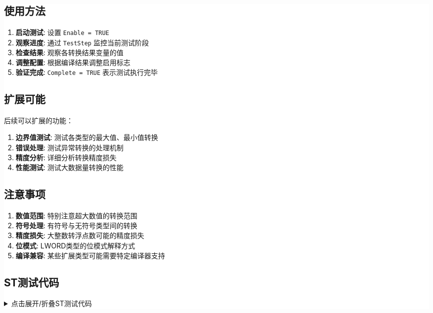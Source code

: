 ## 使用方法

1. **启动测试**: 设置 `Enable = TRUE`
2. **观察进度**: 通过 `TestStep` 监控当前测试阶段
3. **检查结果**: 观察各转换结果变量的值
4. **调整配置**: 根据编译结果调整启用标志
5. **验证完成**: `Complete = TRUE` 表示测试执行完毕

## 扩展可能

后续可以扩展的功能：
1. **边界值测试**: 测试各类型的最大值、最小值转换
2. **错误处理**: 测试异常转换的处理机制
3. **精度分析**: 详细分析转换精度损失
4. **性能测试**: 测试大数据量转换的性能

## 注意事项

1. **数值范围**: 特别注意超大数值的转换范围
2. **符号处理**: 有符号与无符号类型间的转换
3. **精度损失**: 大整数转浮点数可能的精度损失
4. **位模式**: LWORD类型的位模式解释方式
5. **编译兼容**: 某些扩展类型可能需要特定编译器支持

## ST测试代码

<details>
<summary>点击展开/折叠ST测试代码</summary>

```st
(*
===============================================
  PLC扩展数据类型转换指令测试程序
  程序名称: ExtendedTypeConversionTest
  创建日期: 2025-08-30
  测试人员: 汪勇强
  联系方式: 13971612060
  QQ号码: 94114148
  
  测试目的: 验证扩展数据类型转换指令的功能正确性
  适用环境: Beremiz (IEC 61131-3标准)
  
  测试指令: LINT_TO_*, UDINT_TO_*, ULINT_TO_*, LWORD_TO_*
  BOOL_TO_LINT/UDINT/ULINT/LWORD等反向转换
===============================================
*)

PROGRAM ExtendedTypeConversionTest
VAR
 Enable : BOOL;
 Complete : BOOL;
 
 (* 测试启用标志 - 渐进式测试 *)
 TestLINT : BOOL := TRUE;    (* 64位有符号 - 优先测试 *)
 TestUDINT : BOOL := TRUE;   (* 32位无符号 - 同时测试 *)
 TestULINT : BOOL := FALSE;  (* 64位无符号 - 待启用 *)
 TestLWORD : BOOL := FALSE;  (* 64位位串 - 最后测试 *)
 TestReverse : BOOL := TRUE; (* 反向转换 - 基础测试 *)
 
 (* 扩展类型测试数据 *)
 TestLInt : LINT := 9223372036854775807;   (* LINT最大值 *)
 TestUDInt : UDINT := 4294967295;           (* UDINT最大值 *)
 TestULInt : ULINT := 18446744073709551615; (* ULINT最大值 *)
```